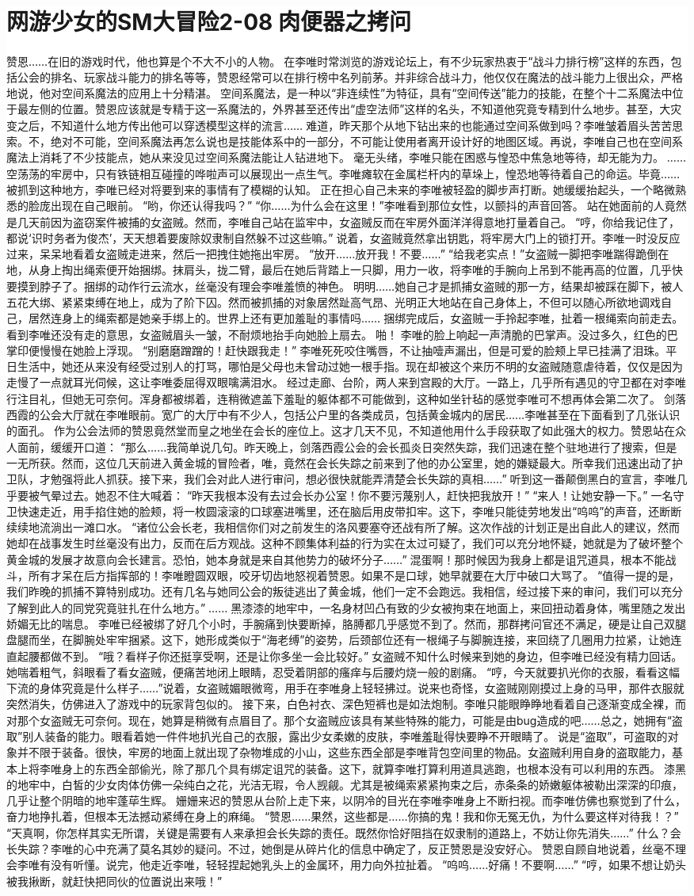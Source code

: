 # 网游少女的SM大冒险2-08 肉便器之拷问

赞恩……在旧的游戏时代，他也算是个不大不小的人物。
在李唯时常浏览的游戏论坛上，有不少玩家热衷于“战斗力排行榜”这样的东西，包括公会的排名、玩家战斗能力的排名等等，赞恩经常可以在排行榜中名列前茅。并非综合战斗力，他仅仅在魔法的战斗能力上很出众，严格地说，他对空间系魔法的应用上十分精湛。
空间系魔法，是一种以“非连续性”为特征，具有“空间传送”能力的技能，在整个十二系魔法中位于最左侧的位置。赞恩应该就是专精于这一系魔法的，外界甚至还传出“虚空法师”这样的名头，不知道他究竟专精到什么地步。甚至，大灾变之后，不知道什么地方传出他可以穿透模型这样的流言……
难道，昨天那个从地下钻出来的也能通过空间系做到吗？李唯皱着眉头苦苦思索。不，绝对不可能，空间系魔法再怎么说也是技能体系中的一部分，不可能让使用者离开设计好的地图区域。再说，李唯自己也在空间系魔法上消耗了不少技能点，她从来没见过空间系魔法能让人钻进地下。
毫无头绪，李唯只能在困惑与惶恐中焦急地等待，却无能为力。
……
空荡荡的牢房中，只有铁链相互碰撞的哗啦声可以展现出一点生气。李唯瘫软在金属栏杆内的草垛上，惶恐地等待着自己的命运。毕竟……被抓到这种地方，李唯已经对将要到来的事情有了模糊的认知。
正在担心自己未来的李唯被轻盈的脚步声打断。她缓缓抬起头，一个略微熟悉的脸庞出现在自己眼前。
“哟，你还认得我吗？”
“你……为什么会在这里！”李唯看到那位女性，以颤抖的声音回答。
站在她面前的人竟然是几天前因为盗窃案件被捕的女盗贼。然而，李唯自己站在监牢中，女盗贼反而在牢房外面洋洋得意地打量着自己。
“哼，你给我记住了，都说‘识时务者为俊杰’，天天想着要废除奴隶制自然躲不过这些嘛。”
说着，女盗贼竟然拿出钥匙，将牢房大门上的锁打开。李唯一时没反应过来，呆呆地看着女盗贼走进来，然后一把拽住她拖出牢房。
“放开……放开我！不要……”
“给我老实点！”女盗贼一脚把李唯踹得跪倒在地，从身上掏出绳索便开始捆绑。抹肩头，拢二臂，最后在她后背踏上一只脚，用力一收，将李唯的手腕向上吊到不能再高的位置，几乎快要摸到脖子了。捆绑的动作行云流水，丝毫没有理会李唯羞愤的神色。
明明……她自己才是抓捕女盗贼的那一方，结果却被踩在脚下，被人五花大绑、紧紧束缚在地上，成为了阶下囚。然而被抓捕的对象居然趾高气昂、光明正大地站在自己身体上，不但可以随心所欲地调戏自己，居然连身上的绳索都是她亲手绑上的。世界上还有更加羞耻的事情吗……
捆绑完成后，女盗贼一手拎起李唯，扯着一根绳索向前走去。看到李唯还没有走的意思，女盗贼眉头一皱，不耐烦地抬手向她脸上扇去。
啪！
李唯的脸上响起一声清脆的巴掌声。没过多久，红色的巴掌印便慢慢在她脸上浮现。
“别磨磨蹭蹭的！赶快跟我走！”
李唯死死咬住嘴唇，不让抽噎声漏出，但是可爱的脸颊上早已挂满了泪珠。平日生活中，她还从来没有经受过别人的打骂，哪怕是父母也未曾动过她一根手指。现在却被这个来历不明的女盗贼随意虐待着，仅仅是因为走慢了一点就耳光伺候，这让李唯委屈得双眼噙满泪水。
经过走廊、台阶，两人来到宫殿的大厅。一路上，几乎所有遇见的守卫都在对李唯行注目礼，但她无可奈何。浑身都被绑着，连稍微遮盖下羞耻的躯体都不可能做到，这种如坐针毡的感觉李唯可不想再体会第二次了。
剑落西霞的公会大厅就在李唯眼前。宽广的大厅中有不少人，包括公户里的各类成员，包括黄金城内的居民……李唯甚至在下面看到了几张认识的面孔。
作为公会法师的赞恩竟然堂而皇之地坐在会长的座位上。这才几天不见，不知道他用什么手段获取了如此强大的权力。赞恩站在众人面前，缓缓开口道：
“那么……我简单说几句。昨天晚上，剑落西霞公会的会长孤炎日突然失踪，我们迅速在整个驻地进行了搜索，但是一无所获。然而，这位几天前进入黄金城的冒险者，唯，竟然在会长失踪之前来到了他的办公室里，她的嫌疑最大。所幸我们迅速出动了护卫队，才勉强将此人抓获。接下来，我们会对此人进行审问，想必很快就能弄清楚会长失踪的真相……”
听到这一番颠倒黑白的宣言，李唯几乎要被气晕过去。她忍不住大喊着：
“昨天我根本没有去过会长办公室！你不要污蔑别人，赶快把我放开！”
“来人！让她安静一下。”
一名守卫快速走近，用手掐住她的脸颊，将一枚圆滚滚的口球塞进嘴里，还在脑后用皮带扣牢。这下，李唯只能徒劳地发出“呜呜”的声音，还断断续续地流淌出一滩口水。
“诸位公会长老，我相信你们对之前发生的洛风要塞夺还战有所了解。这次作战的计划正是出自此人的建议，然而她却在战事发生时丝毫没有出力，反而在后方观战。这种不顾集体利益的行为实在太过可疑了，我们可以充分地怀疑，她就是为了破坏整个黄金城的发展才故意向会长建言。恐怕，她本身就是来自其他势力的破坏分子……”
混蛋啊！那时候因为我身上都是诅咒道具，根本不能战斗，所有才呆在后方指挥部的！李唯瞪圆双眼，咬牙切齿地怒视着赞恩。如果不是口球，她早就要在大厅中破口大骂了。
“值得一提的是，我们昨晚的抓捕不算特别成功。还有几名与她同公会的叛徒逃出了黄金城，他们一定不会跑远。我相信，经过接下来的审问，我们可以充分了解到此人的同党究竟驻扎在什么地方。”
……
黑漆漆的地牢中，一名身材凹凸有致的少女被拘束在地面上，来回扭动着身体，嘴里随之发出娇媚无比的喘息。
李唯已经被绑了好几个小时，手腕痛到快要断掉，胳膊都几乎感觉不到了。然而，那群拷问官还不满足，硬是让自己双腿盘腿而坐，在脚腕处牢牢捆紧。这下，她形成类似于“海老缚”的姿势，后颈部位还有一根绳子与脚腕连接，来回绕了几圈用力拉紧，让她连直起腰都做不到。
“哦？看样子你还挺享受啊，还是让你多坐一会比较好。”
女盗贼不知什么时候来到她的身边，但李唯已经没有精力回话。她喘着粗气，斜眼看了看女盗贼，便痛苦地闭上眼睛，忍受着阴部的瘙痒与后腰灼烧一般的剧痛。
“哼，今天就要扒光你的衣服，看看这幅下流的身体究竟是什么样子……”说着，女盗贼媚眼微弯，用手在李唯身上轻轻拂过。说来也奇怪，女盗贼刚刚摸过上身的马甲，那件衣服就突然消失，仿佛进入了游戏中的玩家背包似的。
接下来，白色衬衣、深色短裤也是如法炮制。李唯只能眼睁睁地看着自己逐渐变成全裸，而对那个女盗贼无可奈何。现在，她算是稍微有点眉目了。那个女盗贼应该具有某些特殊的能力，可能是由bug造成的吧……总之，她拥有“盗取”别人装备的能力。眼看着她一件件地扒光自己的衣服，露出少女柔嫩的皮肤，李唯羞耻得快要睁不开眼睛了。
说是“盗取”，可盗取的对象并不限于装备。很快，牢房的地面上就出现了杂物堆成的小山，这些东西全部是李唯背包空间里的物品。女盗贼利用自身的盗取能力，基本上将李唯身上的东西全部偷光，除了那几个具有绑定诅咒的装备。这下，就算李唯打算利用道具逃跑，也根本没有可以利用的东西。
漆黑的地牢中，白皙的少女肉体仿佛一朵纯白之花，光洁无瑕，令人觊觎。尤其是被绳索紧紧拘束之后，赤条条的娇嫩躯体被勒出深深的印痕，几乎让整个阴暗的地牢蓬荜生辉。
姗姗来迟的赞恩从台阶上走下来，以阴冷的目光在李唯李唯身上不断扫视。而李唯仿佛也察觉到了什么，奋力地挣扎着，但根本无法撼动紧缚在身上的麻绳。
“赞恩……果然，这些都是……你搞的鬼！我和你无冤无仇，为什么要这样对待我！？”
“天真啊，你怎样其实无所谓，关键是需要有人来承担会长失踪的责任。既然你恰好阻挡在奴隶制的道路上，不妨让你先消失……”
什么？会长失踪？李唯的心中充满了莫名其妙的疑问。不过，她倒是从碎片化的信息中确定了，反正赞恩是没安好心。
赞恩自顾自地说着，丝毫不理会李唯有没有听懂。说完，他走近李唯，轻轻捏起她乳头上的金属环，用力向外拉扯着。
“呜呜……好痛！不要啊……”
“哼，如果不想让奶头被我揪断，就赶快把同伙的位置说出来哦！”